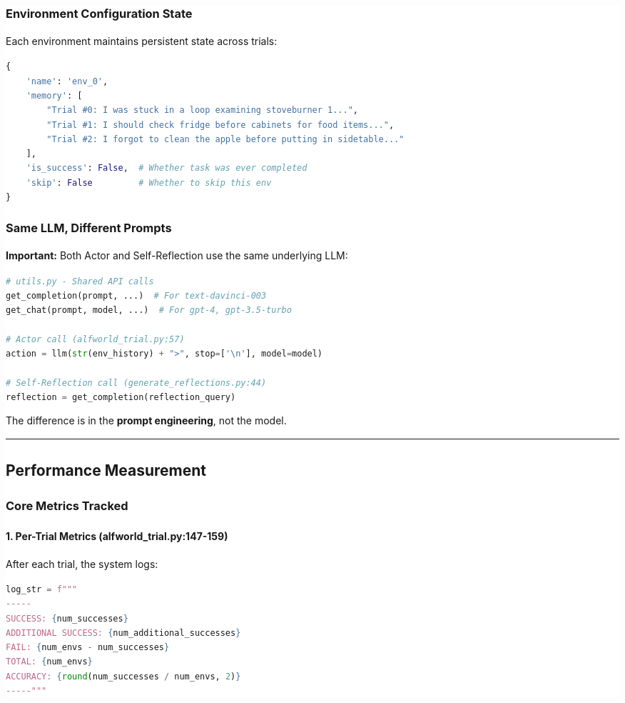 ### Environment Configuration State

Each environment maintains persistent state across trials:
```python
{
    'name': 'env_0',
    'memory': [
        "Trial #0: I was stuck in a loop examining stoveburner 1...",
        "Trial #1: I should check fridge before cabinets for food items...",
        "Trial #2: I forgot to clean the apple before putting in sidetable..."
    ],
    'is_success': False,  # Whether task was ever completed
    'skip': False         # Whether to skip this env
}
```

### Same LLM, Different Prompts

**Important:** Both Actor and Self-Reflection use the same underlying LLM:

```python
# utils.py - Shared API calls
get_completion(prompt, ...)  # For text-davinci-003
get_chat(prompt, model, ...)  # For gpt-4, gpt-3.5-turbo

# Actor call (alfworld_trial.py:57)
action = llm(str(env_history) + ">", stop=['\n'], model=model)

# Self-Reflection call (generate_reflections.py:44)
reflection = get_completion(reflection_query)
```

The difference is in the **prompt engineering**, not the model.

---

## Performance Measurement

### Core Metrics Tracked

#### 1. Per-Trial Metrics (alfworld_trial.py:147-159)

After each trial, the system logs:

```python
log_str = f"""
-----
SUCCESS: {num_successes}
ADDITIONAL SUCCESS: {num_additional_successes}
FAIL: {num_envs - num_successes}
TOTAL: {num_envs}
ACCURACY: {round(num_successes / num_envs, 2)}
-----"""
```
